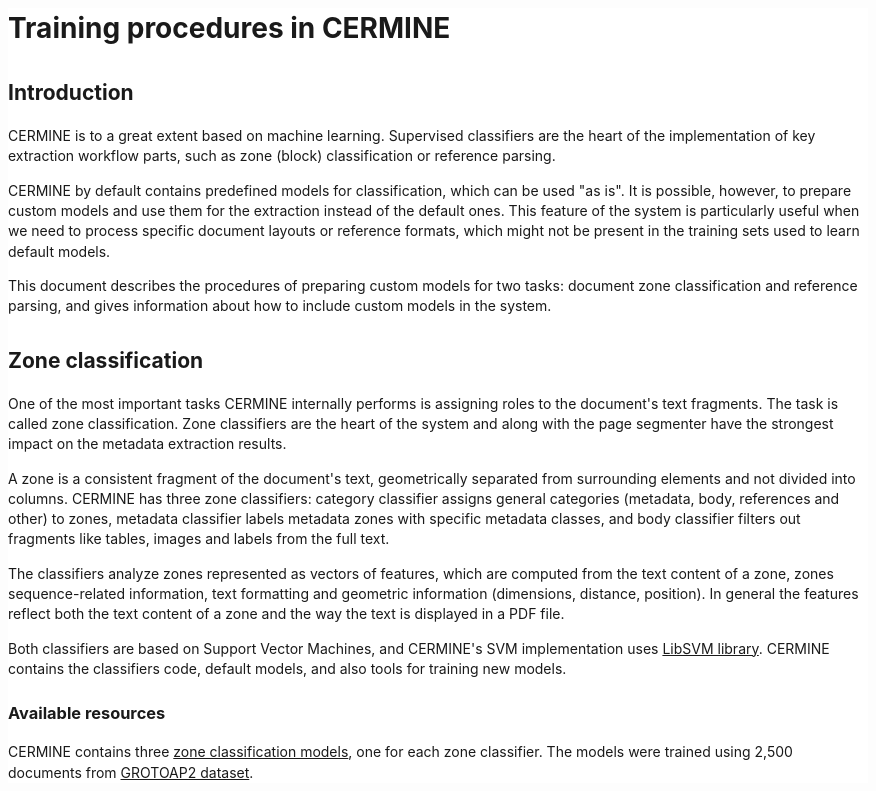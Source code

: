 # Training procedures in CERMINE

## Introduction

CERMINE is to a great extent based on machine learning. Supervised classifiers
are the heart of the implementation of key extraction workflow parts, such as
zone (block) classification or reference parsing.

CERMINE by default contains predefined models for classification, which can be
used "as is". It is possible, however, to prepare custom models and use them for
the extraction instead of the default ones. This feature of the system is
particularly useful when we need to process specific document layouts or
reference formats, which might not be present in the training sets used to learn
default models.

This document describes the procedures of preparing custom models for two tasks:
document zone classification and reference parsing, and gives information about
how to include custom models in the system.

## Zone classification

One of the most important tasks CERMINE internally performs is assigning roles
to the document's text fragments. The task is called zone classification. Zone
classifiers are the heart of the system and along with the page segmenter have
the strongest impact on the metadata extraction results.

A zone is a consistent fragment of the document's text, geometrically separated
from surrounding elements and not divided into columns. CERMINE has three zone
classifiers: category classifier assigns general categories (metadata, body,
references and other) to zones, metadata classifier labels metadata zones with
specific metadata classes, and body classifier filters out fragments like
tables, images and labels from the full text.

The classifiers analyze zones represented as vectors of features, which are
computed from the text content of a zone, zones sequence-related information,
text formatting and geometric information (dimensions, distance, position). In
general the features reflect both the text content of a zone and the way the
text is displayed in a PDF file.

Both classifiers are based on Support Vector Machines, and CERMINE's SVM
implementation uses [LibSVM
library](http://www.csie.ntu.edu.tw/%7Ecjlin/libsvm/). CERMINE contains the
classifiers code, default models, and also tools for training new models.

### Available resources

CERMINE contains three [zone classification
models](https://github.com/CeON/CERMINE/tree/master/cermine-impl/src/main/resources/pl/edu/icm/cermine),
one for each zone classifier. The models were trained using 2,500 documents from
[GROTOAP2 dataset](https://repod.pon.edu.pl/dataset/grotoap2).
